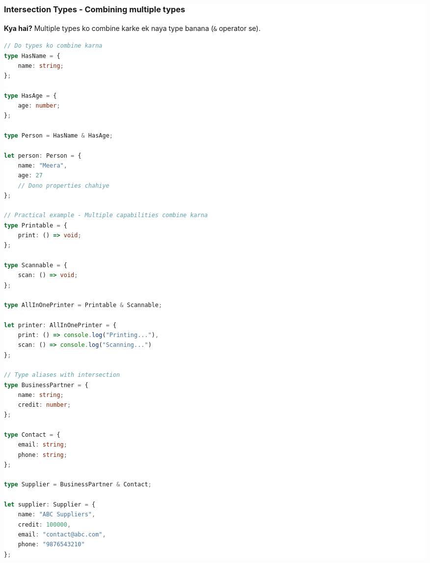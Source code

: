 ### Intersection Types - Combining multiple types

**Kya hai?** Multiple types ko combine karke ek naya type banana (`&` operator se).

```typescript
// Do types ko combine karna
type HasName = {
    name: string;
};

type HasAge = {
    age: number;
};

type Person = HasName & HasAge;

let person: Person = {
    name: "Meera",
    age: 27
    // Dono properties chahiye
};

// Practical example - Multiple capabilities combine karna
type Printable = {
    print: () => void;
};

type Scannable = {
    scan: () => void;
};

type AllInOnePrinter = Printable & Scannable;

let printer: AllInOnePrinter = {
    print: () => console.log("Printing..."),
    scan: () => console.log("Scanning...")
};

// Type aliases with intersection
type BusinessPartner = {
    name: string;
    credit: number;
};

type Contact = {
    email: string;
    phone: string;
};

type Supplier = BusinessPartner & Contact;

let supplier: Supplier = {
    name: "ABC Suppliers",
    credit: 100000,
    email: "contact@abc.com",
    phone: "9876543210"
};
```
